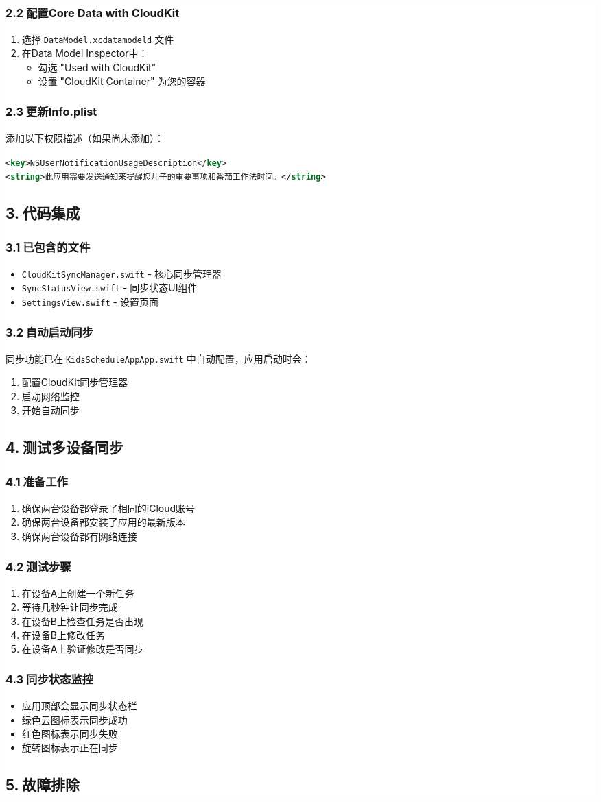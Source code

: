 ### 2.2 配置Core Data with CloudKit
1. 选择 `DataModel.xcdatamodeld` 文件
2. 在Data Model Inspector中：
   - 勾选 "Used with CloudKit"
   - 设置 "CloudKit Container" 为您的容器

### 2.3 更新Info.plist
添加以下权限描述（如果尚未添加）：

```xml
<key>NSUserNotificationUsageDescription</key>
<string>此应用需要发送通知来提醒您儿子的重要事项和番茄工作法时间。</string>
```

## 3. 代码集成

### 3.1 已包含的文件
- `CloudKitSyncManager.swift` - 核心同步管理器
- `SyncStatusView.swift` - 同步状态UI组件
- `SettingsView.swift` - 设置页面

### 3.2 自动启动同步
同步功能已在 `KidsScheduleAppApp.swift` 中自动配置，应用启动时会：
1. 配置CloudKit同步管理器
2. 启动网络监控
3. 开始自动同步

## 4. 测试多设备同步

### 4.1 准备工作
1. 确保两台设备都登录了相同的iCloud账号
2. 确保两台设备都安装了应用的最新版本
3. 确保两台设备都有网络连接

### 4.2 测试步骤
1. 在设备A上创建一个新任务
2. 等待几秒钟让同步完成
3. 在设备B上检查任务是否出现
4. 在设备B上修改任务
5. 在设备A上验证修改是否同步

### 4.3 同步状态监控
- 应用顶部会显示同步状态栏
- 绿色云图标表示同步成功
- 红色图标表示同步失败
- 旋转图标表示正在同步

## 5. 故障排除
